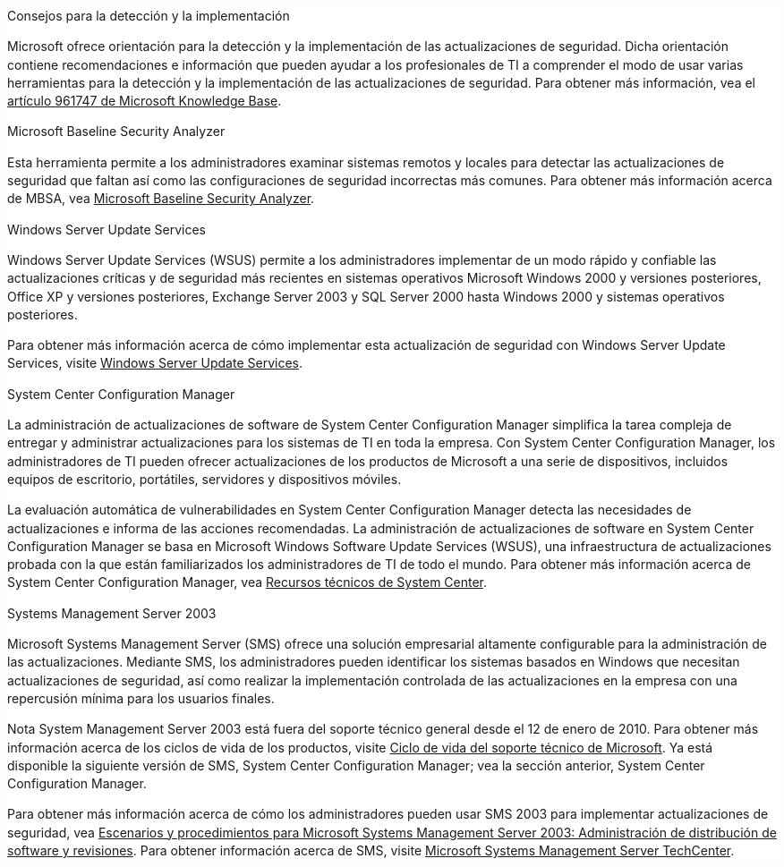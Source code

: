 Consejos para la detección y la implementación

Microsoft ofrece orientación para la detección y la implementación de las actualizaciones de seguridad. Dicha orientación contiene recomendaciones e información que pueden ayudar a los profesionales de TI a comprender el modo de usar varias herramientas para la detección y la implementación de las actualizaciones de seguridad. Para obtener más información, vea el [artículo 961747 de Microsoft Knowledge Base](http://support.microsoft.com/kb/961747).

Microsoft Baseline Security Analyzer

Esta herramienta permite a los administradores examinar sistemas remotos y locales para detectar las actualizaciones de seguridad que faltan así como las configuraciones de seguridad incorrectas más comunes. Para obtener más información acerca de MBSA, vea [Microsoft Baseline Security Analyzer](http://go.microsoft.com/fwlink/?linkid=21134).

Windows Server Update Services

Windows Server Update Services (WSUS) permite a los administradores implementar de un modo rápido y confiable las actualizaciones críticas y de seguridad más recientes en sistemas operativos Microsoft Windows 2000 y versiones posteriores, Office XP y versiones posteriores, Exchange Server 2003 y SQL Server 2000 hasta Windows 2000 y sistemas operativos posteriores.

Para obtener más información acerca de cómo implementar esta actualización de seguridad con Windows Server Update Services, visite [Windows Server Update Services](http://technet.microsoft.com/wsus/default).

System Center Configuration Manager

La administración de actualizaciones de software de System Center Configuration Manager simplifica la tarea compleja de entregar y administrar actualizaciones para los sistemas de TI en toda la empresa. Con System Center Configuration Manager, los administradores de TI pueden ofrecer actualizaciones de los productos de Microsoft a una serie de dispositivos, incluidos equipos de escritorio, portátiles, servidores y dispositivos móviles.

La evaluación automática de vulnerabilidades en System Center Configuration Manager detecta las necesidades de actualizaciones e informa de las acciones recomendadas. La administración de actualizaciones de software en System Center Configuration Manager se basa en Microsoft Windows Software Update Services (WSUS), una infraestructura de actualizaciones probada con la que están familiarizados los administradores de TI de todo el mundo. Para obtener más información acerca de System Center Configuration Manager, vea [Recursos técnicos de System Center](http://technet.microsoft.com/systemcenter/bb980621).

Systems Management Server 2003

Microsoft Systems Management Server (SMS) ofrece una solución empresarial altamente configurable para la administración de las actualizaciones. Mediante SMS, los administradores pueden identificar los sistemas basados en Windows que necesitan actualizaciones de seguridad, así como realizar la implementación controlada de las actualizaciones en la empresa con una repercusión mínima para los usuarios finales.

Nota System Management Server 2003 está fuera del soporte técnico general desde el 12 de enero de 2010. Para obtener más información acerca de los ciclos de vida de los productos, visite [Ciclo de vida del soporte técnico de Microsoft](http://go.microsoft.com/fwlink/?linkid=21742). Ya está disponible la siguiente versión de SMS, System Center Configuration Manager; vea la sección anterior, System Center Configuration Manager.

Para obtener más información acerca de cómo los administradores pueden usar SMS 2003 para implementar actualizaciones de seguridad, vea [Escenarios y procedimientos para Microsoft Systems Management Server 2003: Administración de distribución de software y revisiones](http://www.microsoft.com/downloads/details.aspx?familyid=32f2bb4c-42f8-4b8d-844f-2553fd78049f). Para obtener información acerca de SMS, visite [Microsoft Systems Management Server TechCenter](http://technet.microsoft.com/systemcenter/bb545936).
